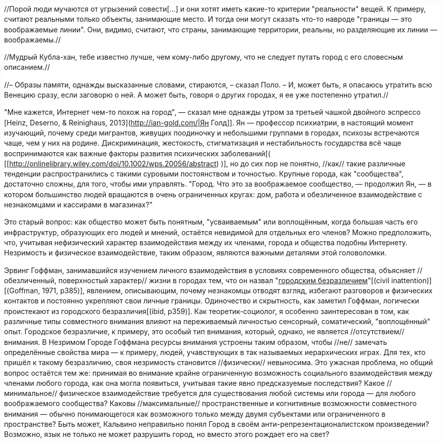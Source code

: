 
//Порой люди мучаются от угрызений совести[…] и они хотят иметь какие-то критерии "реальности" вещей. К примеру, считают реальными только объекты, занимающие место. И тогда они могут сказать что-то навроде "границы — это воображаемые линии". Они, видимо, считают, что страны, занимающие территории, реальны, но разделяющие их линии — воображаемы.//




//Мудрый Кубла-хан, тебе известно лучше, чем кому-либо другому, что не следует путать город с его словесным описанием.//



//– Образы памяти, однажды высказанные словами, стираются, – сказал Поло. – И, может быть, я опасаюсь утратить всю Венецию сразу, если заговорю о ней. А может быть, говоря о других городах, я ее уже постепенно утратил.//





"Мне кажется, Интернет чем-то похож на город", — сказал мне однажды утром за третьей чашкой двойного эспрессо [Heinz, Deserno, & Reinighaus, 2013](http://ian-gold.com/|Ян Голд]]. Ян — профессор психиатрии, в настоящий момент изучающий, почему среди мигрантов, живущих поодиночку и небольшими группами в городах, психозы встречаются чаще, чем у них на родине. Дискриминация, жестокость, стигматизация и нестабильность государства всё чаще воспринимаются как важные факторы развития психических заболеваний[( [[http://onlinelibrary.wiley.com/doi/10.1002/wps.20056/abstract) )], но до сих пор не понятно, //как// такие различные тенденции распространились с такими суровыми постоянством и точностью. Крупные города, как "сообщества", достаточно сложны, для того, чтобы ими управлять. "Город. Что это за воображаемое сообщество, — продолжил Ян, — в котором большинство людей вращаются в очень ограниченных кругах: дом, работа и обезличенное взаимодействие с незнакомцами и кассирами в магазинах?"

Это старый вопрос: как общество может быть понятным, "усваиваемым" или воплощённым, когда большая часть его инфраструктур, образующих его людей и мнений, остаётся невидимой для отдельных его членов? Можно предположить, что, учитывая нефизический характер взаимодействия между их членами, города и общества подобны Интернету. Незримость и физическое взаимодействие, таким образом, являются важными деталями этой головоломки.

Эрвинг Гоффман, занимавшийся изучением личного взаимодействия в условиях современного общества, объясняет //обезличенный, поверхностый характер// жизни в городах тем, что он назвал "[городским безразличием](http://www.everydaysociologyblog.com/2011/12/encountering-strangers-in-public-places-goffman-and-civil-inattention.html)"[(civil inattention)][(Goffman, 1971, p385)], явлением, описывающим, почему незнакомцы отводят взгляд, избегают разговоров и физических контактов и постоянно укрепляют свои личные границы. Одиночество и скрытность, как заметил Гоффман, логически проистекают из городского безразличия[(ibid, p359)]. Как теоретик-социолог, я особенно заинтересован в том, как различные типы совместного внимания влияют на переживаемый личностью сенсорный, соматический, "воплощённый" опыт. Городское безразличие, к примеру, это особый тип внимания, который, однако, не является //отсутствием// внимания. В Незримом Городе Гоффмана ресурсы внимания устроены таким образом, чтобы //не// замечать определённые свойства мира — к примеру, людей, учавствующих в так называемых иерархических играх. Для тех, кто пришёл к такому безразличию, своя незримость становится //физически// невыносима. Это ужасная проблема, но общий вопрос остаётся тем же: принимая во внимание крайне ограниченную возможность социального взаимодействия между членами любого города, как она могла появиться, учитывая такие явно предсказуемые последствия? Какое //минимальное// физическое взаимодействие требуется для существования любой системы или города — для любого воображаемого сообщества? Каковы //максимальные// пространственные и когнитивные возможности совместного внимания — обычно понимающегося как возможного только между двумя субъектами или ограниченного в пространстве? Быть может, Кальвино неправильно понял Город в своём анти-репрезентационалистском произведении? Возможно, язык не только не может разрушить город, но вместо этого рождает его на свет?
